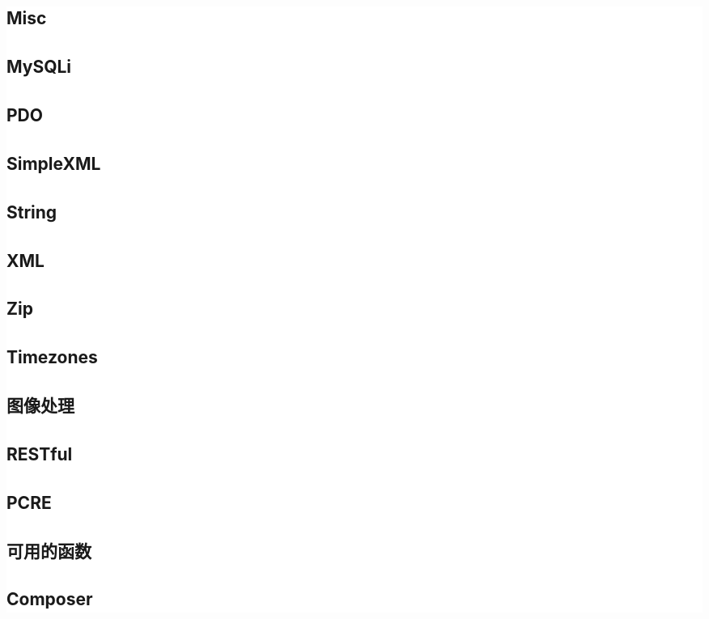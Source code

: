 ## Misc

## MySQLi

## PDO

## SimpleXML

## String

## XML

## Zip

## Timezones

## 图像处理

## RESTful

## PCRE

## 可用的函数

## Composer



